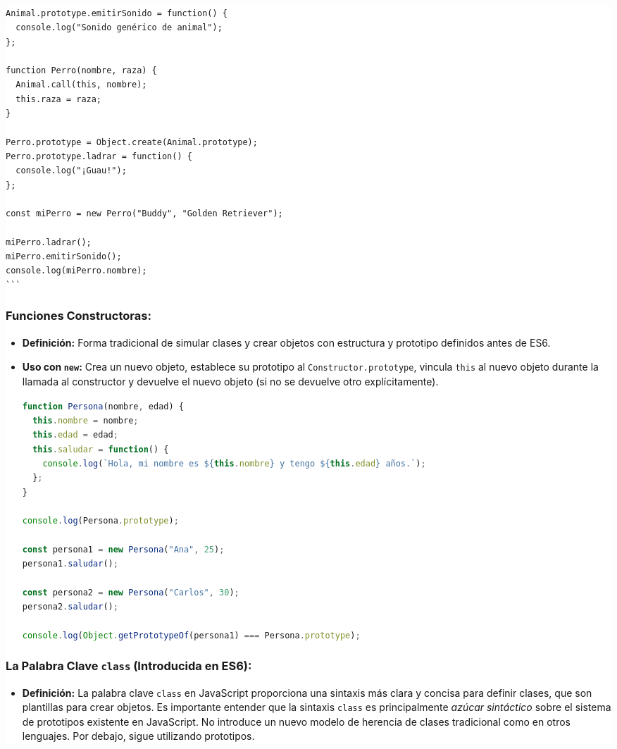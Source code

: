     Animal.prototype.emitirSonido = function() {
      console.log("Sonido genérico de animal");
    };

    function Perro(nombre, raza) {
      Animal.call(this, nombre);
      this.raza = raza;
    }

    Perro.prototype = Object.create(Animal.prototype);
    Perro.prototype.ladrar = function() {
      console.log("¡Guau!");
    };

    const miPerro = new Perro("Buddy", "Golden Retriever");

    miPerro.ladrar();
    miPerro.emitirSonido();
    console.log(miPerro.nombre);
    ```

### **Funciones Constructoras:**

* **Definición:** Forma tradicional de simular clases y crear objetos con estructura y prototipo definidos antes de ES6.
* **Uso con `new`:** Crea un nuevo objeto, establece su prototipo al `Constructor.prototype`, vincula `this` al nuevo objeto durante la llamada al constructor y devuelve el nuevo objeto (si no se devuelve otro explícitamente).

    ```javascript
    function Persona(nombre, edad) {
      this.nombre = nombre;
      this.edad = edad;
      this.saludar = function() {
        console.log(`Hola, mi nombre es ${this.nombre} y tengo ${this.edad} años.`);
      };
    }

    console.log(Persona.prototype);

    const persona1 = new Persona("Ana", 25);
    persona1.saludar();

    const persona2 = new Persona("Carlos", 30);
    persona2.saludar();

    console.log(Object.getPrototypeOf(persona1) === Persona.prototype);
    ```




### **La Palabra Clave `class` (Introducida en ES6):**

* **Definición:** La palabra clave `class` en JavaScript proporciona una sintaxis más clara y concisa para definir clases, que son plantillas para crear objetos. Es importante entender que la sintaxis `class` es principalmente *azúcar sintáctico* sobre el sistema de prototipos existente en JavaScript. No introduce un nuevo modelo de herencia de clases tradicional como en otros lenguajes. Por debajo, sigue utilizando prototipos.
